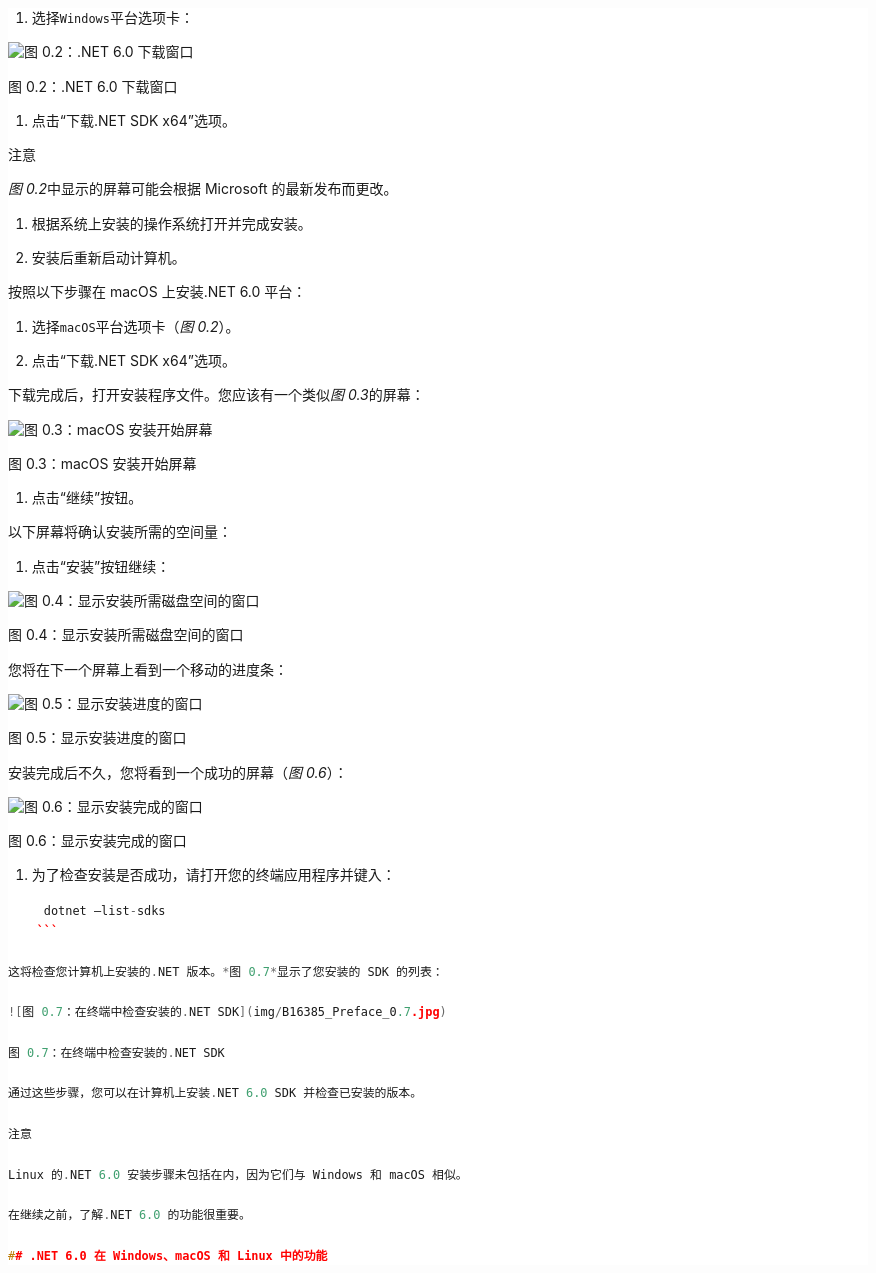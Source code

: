 1.  选择`Windows`平台选项卡：

![图 0.2：.NET 6.0 下载窗口](img/B16385_Preface_0.2.jpg)

图 0.2：.NET 6.0 下载窗口

1.  点击“下载.NET SDK x64”选项。

注意

*图 0.2*中显示的屏幕可能会根据 Microsoft 的最新发布而更改。

1.  根据系统上安装的操作系统打开并完成安装。

1.  安装后重新启动计算机。

按照以下步骤在 macOS 上安装.NET 6.0 平台：

1.  选择`macOS`平台选项卡（*图 0.2*）。

1.  点击“下载.NET SDK x64”选项。

下载完成后，打开安装程序文件。您应该有一个类似*图 0.3*的屏幕：

![图 0.3：macOS 安装开始屏幕](img/B16385_Preface_0.3.jpg)

图 0.3：macOS 安装开始屏幕

1.  点击“继续”按钮。

以下屏幕将确认安装所需的空间量：

1.  点击“安装”按钮继续：

![图 0.4：显示安装所需磁盘空间的窗口](img/B16385_Preface_0.4.jpg)

图 0.4：显示安装所需磁盘空间的窗口

您将在下一个屏幕上看到一个移动的进度条：

![图 0.5：显示安装进度的窗口](img/B16385_Preface_0.5.jpg)

图 0.5：显示安装进度的窗口

安装完成后不久，您将看到一个成功的屏幕（*图 0.6*）：

![图 0.6：显示安装完成的窗口](img/B16385_Preface_0.6.jpg)

图 0.6：显示安装完成的窗口

1.  为了检查安装是否成功，请打开您的终端应用程序并键入：

```cpp
     dotnet –list-sdks 
    ```

这将检查您计算机上安装的.NET 版本。*图 0.7*显示了您安装的 SDK 的列表：

![图 0.7：在终端中检查安装的.NET SDK](img/B16385_Preface_0.7.jpg)

图 0.7：在终端中检查安装的.NET SDK

通过这些步骤，您可以在计算机上安装.NET 6.0 SDK 并检查已安装的版本。

注意

Linux 的.NET 6.0 安装步骤未包括在内，因为它们与 Windows 和 macOS 相似。

在继续之前，了解.NET 6.0 的功能很重要。

## .NET 6.0 在 Windows、macOS 和 Linux 中的功能

```